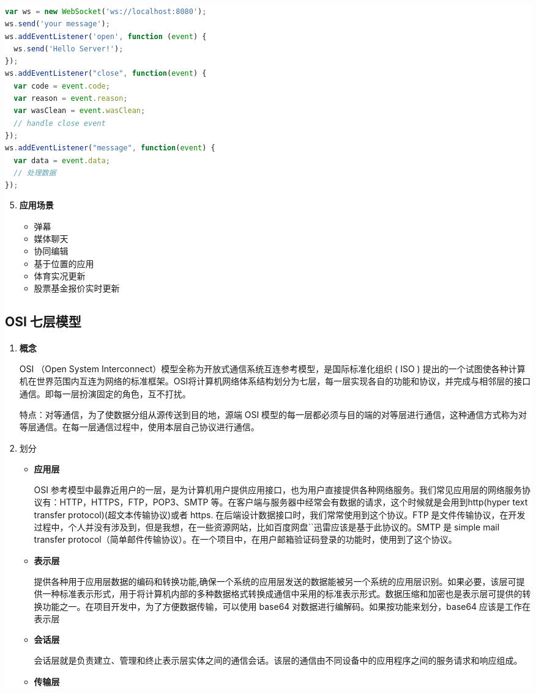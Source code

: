    ```js
   var ws = new WebSocket('ws://localhost:8080');
   ws.send('your message');
   ws.addEventListener('open', function (event) {
     ws.send('Hello Server!');
   });
   ws.addEventListener("close", function(event) {
     var code = event.code;
     var reason = event.reason;
     var wasClean = event.wasClean;
     // handle close event
   });
   ws.addEventListener("message", function(event) {
     var data = event.data;
     // 处理数据
   });  
   ```

5. **应用场景**

   - 弹幕
   - 媒体聊天
   - 协同编辑
   - 基于位置的应用
   - 体育实况更新
   - 股票基金报价实时更新



## OSI 七层模型

1. **概念**

   OSI （Open System Interconnect）模型全称为开放式通信系统互连参考模型，是国际标准化组织 ( ISO ) 提出的一个试图使各种计算机在世界范围内互连为网络的标准框架。OSI将计算机网络体系结构划分为七层，每一层实现各自的功能和协议，并完成与相邻层的接口通信。即每一层扮演固定的角色，互不打扰。

   特点：对等通信，为了使数据分组从源传送到目的地，源端 OSI 模型的每一层都必须与目的端的对等层进行通信，这种通信方式称为对等层通信。在每一层通信过程中，使用本层自己协议进行通信。

2. 划分

   - **应用层**

     OSI 参考模型中最靠近用户的一层，是为计算机用户提供应用接口，也为用户直接提供各种网络服务。我们常见应用层的网络服务协议有：HTTP，HTTPS，FTP，POP3、SMTP 等。在客户端与服务器中经常会有数据的请求，这个时候就是会用到http(hyper text transfer protocol)(超文本传输协议)或者 https. 在后端设计数据接口时，我们常常使用到这个协议。FTP 是文件传输协议，在开发过程中，个人并没有涉及到，但是我想，在一些资源网站，比如百度网盘``迅雷应该是基于此协议的。SMTP 是 simple mail transfer protocol（简单邮件传输协议）。在一个项目中，在用户邮箱验证码登录的功能时，使用到了这个协议。

   - **表示层**

     提供各种用于应用层数据的编码和转换功能,确保一个系统的应用层发送的数据能被另一个系统的应用层识别。如果必要，该层可提供一种标准表示形式，用于将计算机内部的多种数据格式转换成通信中采用的标准表示形式。数据压缩和加密也是表示层可提供的转换功能之一。在项目开发中，为了方便数据传输，可以使用 base64 对数据进行编解码。如果按功能来划分，base64 应该是工作在表示层

   - **会话层**

     会话层就是负责建立、管理和终止表示层实体之间的通信会话。该层的通信由不同设备中的应用程序之间的服务请求和响应组成。

   - **传输层**
